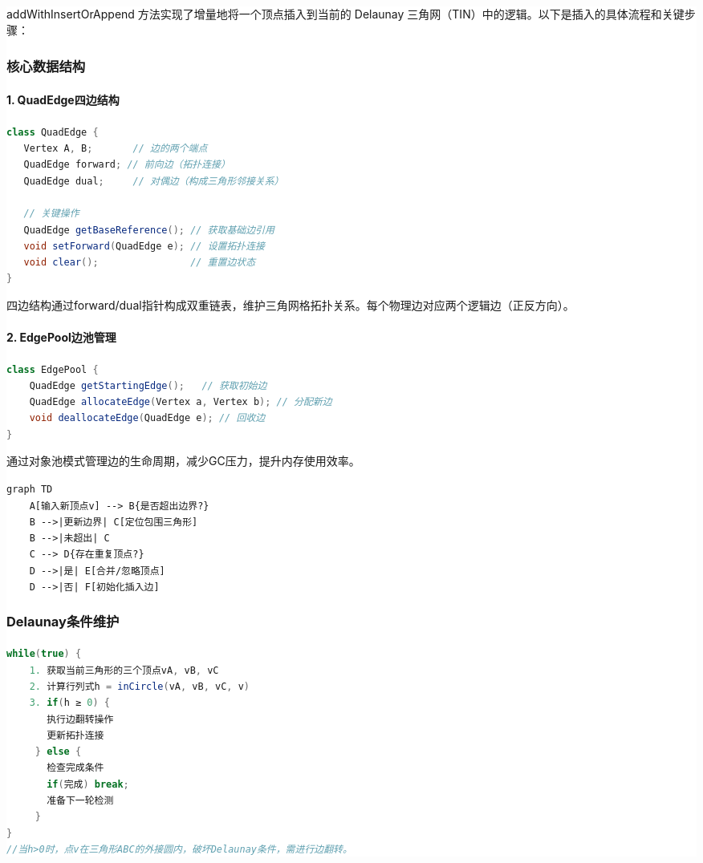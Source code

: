 addWithInsertOrAppend 方法实现了增量地将一个顶点插入到当前的 Delaunay 三角网（TIN）中的逻辑。以下是插入的具体流程和关键步骤：

### 核心数据结构

#### 1. QuadEdge四边结构

```java
class QuadEdge {
   Vertex A, B;       // 边的两个端点
   QuadEdge forward; // 前向边（拓扑连接）
   QuadEdge dual;     // 对偶边（构成三角形邻接关系）
   
   // 关键操作
   QuadEdge getBaseReference(); // 获取基础边引用
   void setForward(QuadEdge e); // 设置拓扑连接
   void clear();                // 重置边状态
}
```

四边结构通过forward/dual指针构成双重链表，维护三角网格拓扑关系。每个物理边对应两个逻辑边（正反方向）。

#### 2. EdgePool边池管理

```Java
class EdgePool {
    QuadEdge getStartingEdge();   // 获取初始边
    QuadEdge allocateEdge(Vertex a, Vertex b); // 分配新边
    void deallocateEdge(QuadEdge e); // 回收边
}
```

通过对象池模式管理边的生命周期，减少GC压力，提升内存使用效率。

```mermaid
graph TD
    A[输入新顶点v] --> B{是否超出边界?}
    B -->|更新边界| C[定位包围三角形]
    B -->|未超出| C
    C --> D{存在重复顶点?}
    D -->|是| E[合并/忽略顶点]
    D -->|否| F[初始化插入边]
```

### Delaunay条件维护

```java
while(true) {
    1. 获取当前三角形的三个顶点vA, vB, vC
    2. 计算行列式h = inCircle(vA, vB, vC, v)
    3. if(h ≥ 0) {
       执行边翻转操作
       更新拓扑连接
     } else {
       检查完成条件
       if(完成) break;
       准备下一轮检测
     }
}
//当h>0时，点v在三角形ABC的外接圆内，破坏Delaunay条件，需进行边翻转。
```
